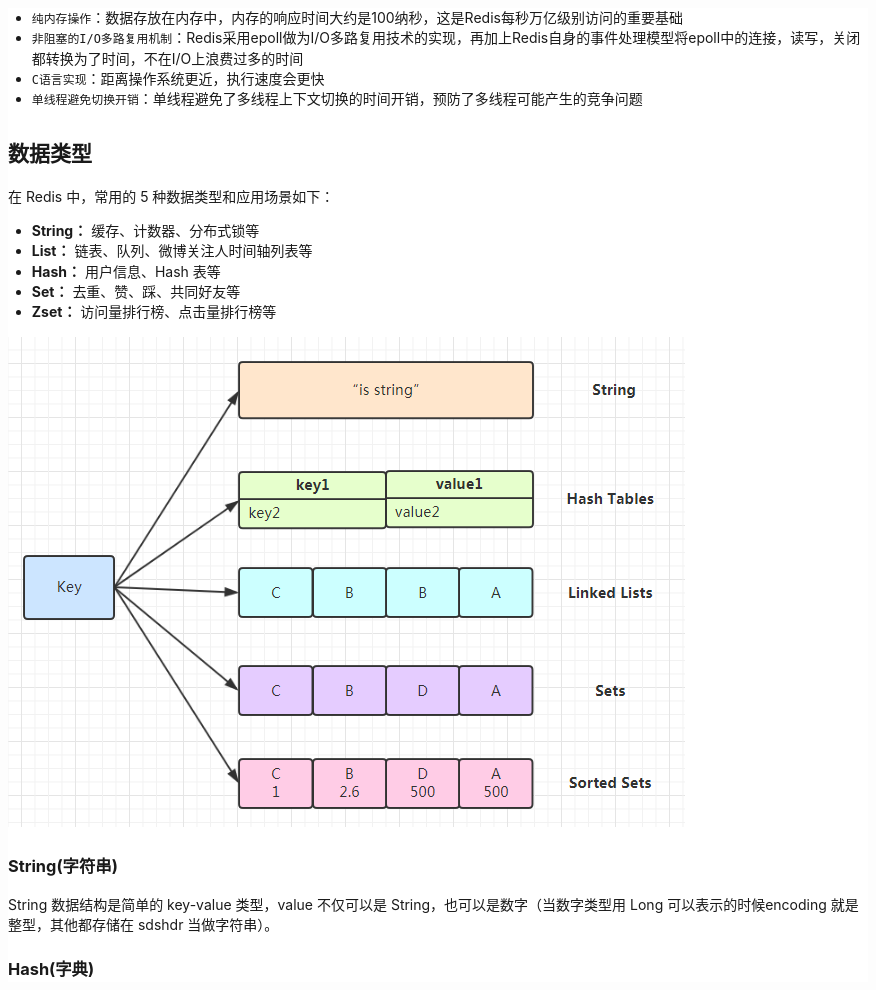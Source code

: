 - `纯内存操作`：数据存放在内存中，内存的响应时间大约是100纳秒，这是Redis每秒万亿级别访问的重要基础
- `非阻塞的I/O多路复用机制`：Redis采用epoll做为I/O多路复用技术的实现，再加上Redis自身的事件处理模型将epoll中的连接，读写，关闭都转换为了时间，不在I/O上浪费过多的时间
- `C语言实现`：距离操作系统更近，执行速度会更快
- `单线程避免切换开销`：单线程避免了多线程上下文切换的时间开销，预防了多线程可能产生的竞争问题



## 数据类型

在 Redis 中，常用的 5 种数据类型和应用场景如下：

- **String：** 缓存、计数器、分布式锁等
- **List：** 链表、队列、微博关注人时间轴列表等
- **Hash：** 用户信息、Hash 表等
- **Set：** 去重、赞、踩、共同好友等
- **Zset：** 访问量排行榜、点击量排行榜等

![Redis-基本数据类型](images/Middleware/Redis-基本数据类型.png)

### String(字符串)

String 数据结构是简单的 key-value 类型，value 不仅可以是 String，也可以是数字（当数字类型用 Long 可以表示的时候encoding 就是整型，其他都存储在 sdshdr 当做字符串）。



### Hash(字典)
